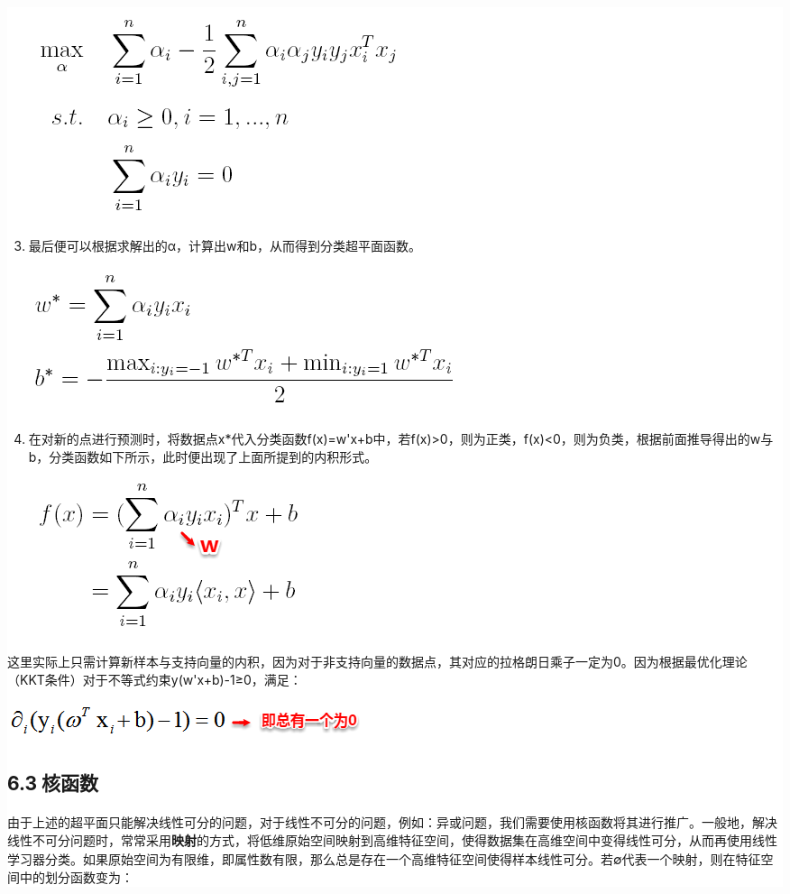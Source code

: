 ![16.png](media\Chapter6_支持向量机\5bc72f9338a9d.png)

3. 最后便可以根据求解出的α，计算出w和b，从而得到分类超平面函数。

![17.png](media\Chapter6_支持向量机\5bc72f93419ca.png)

4. 在对新的点进行预测时，将数据点x*代入分类函数f(x)=w'x+b中，若f(x)>0，则为正类，f(x)<0，则为负类，根据前面推导得出的w与b，分类函数如下所示，此时便出现了上面所提到的内积形式。

![18.png](media\Chapter6_支持向量机\5bc72f9353166.png)

这里实际上只需计算新样本与支持向量的内积，因为对于非支持向量的数据点，其对应的拉格朗日乘子一定为0。因为根据最优化理论（KKT条件）对于不等式约束y(w'x+b)-1≥0，满足：

![19.png](media\Chapter6_支持向量机\5bc72f933c947.png)



## **6.3 核函数**

由于上述的超平面只能解决线性可分的问题，对于线性不可分的问题，例如：异或问题，我们需要使用核函数将其进行推广。一般地，解决线性不可分问题时，常常采用**映射**的方式，将低维原始空间映射到高维特征空间，使得数据集在高维空间中变得线性可分，从而再使用线性学习器分类。如果原始空间为有限维，即属性数有限，那么总是存在一个高维特征空间使得样本线性可分。若∅代表一个映射，则在特征空间中的划分函数变为：
